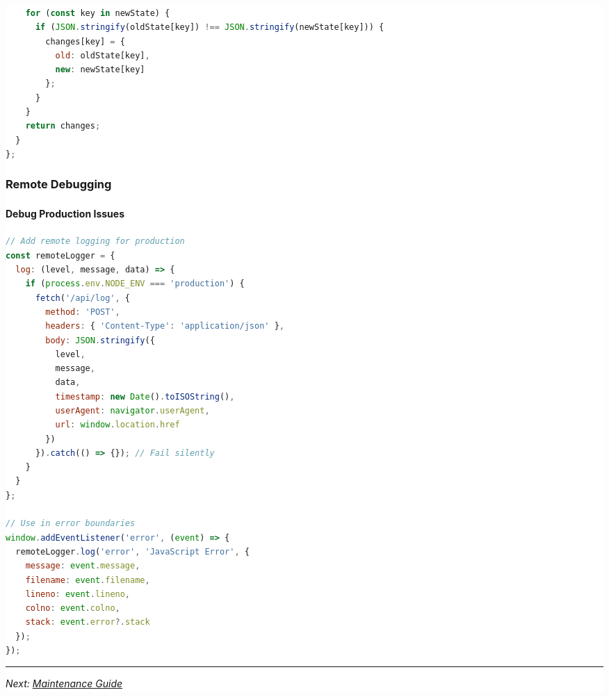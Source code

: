```javascript
    for (const key in newState) {
      if (JSON.stringify(oldState[key]) !== JSON.stringify(newState[key])) {
        changes[key] = {
          old: oldState[key],
          new: newState[key]
        };
      }
    }
    return changes;
  }
};
```

### Remote Debugging

#### Debug Production Issues
```javascript
// Add remote logging for production
const remoteLogger = {
  log: (level, message, data) => {
    if (process.env.NODE_ENV === 'production') {
      fetch('/api/log', {
        method: 'POST',
        headers: { 'Content-Type': 'application/json' },
        body: JSON.stringify({
          level,
          message,
          data,
          timestamp: new Date().toISOString(),
          userAgent: navigator.userAgent,
          url: window.location.href
        })
      }).catch(() => {}); // Fail silently
    }
  }
};

// Use in error boundaries
window.addEventListener('error', (event) => {
  remoteLogger.log('error', 'JavaScript Error', {
    message: event.message,
    filename: event.filename,
    lineno: event.lineno,
    colno: event.colno,
    stack: event.error?.stack
  });
});
```

---

*Next: [Maintenance Guide](./12-maintenance.md)*